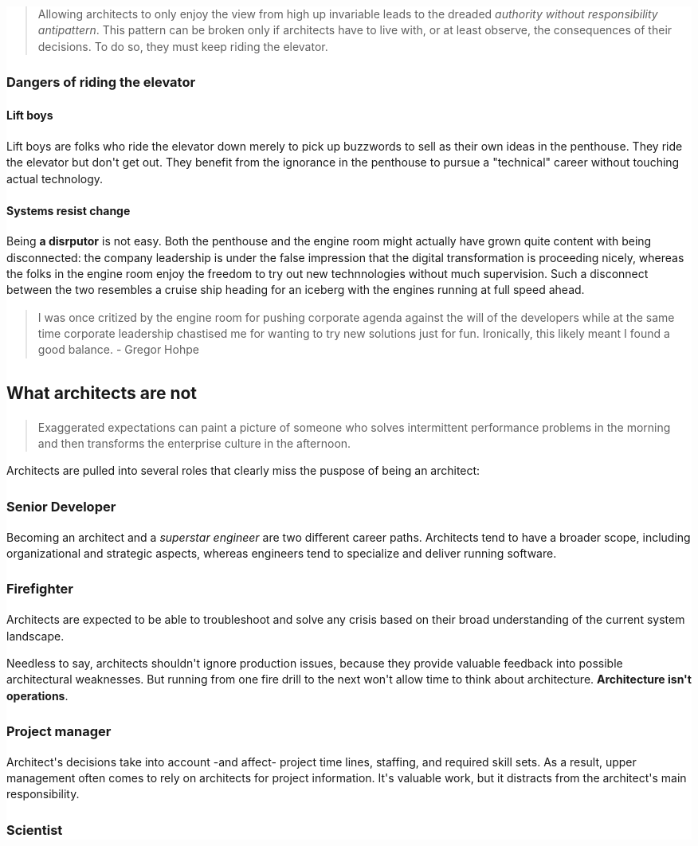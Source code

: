 > Allowing architects to only enjoy the view from high up invariable leads to the dreaded _authority without responsibility antipattern_. This pattern can be broken only if architects have to live with, or at least observe, the consequences of their decisions. To do so, they must keep riding the elevator.

### Dangers of riding the elevator

#### Lift boys

Lift boys are folks who ride the elevator down merely to pick up buzzwords to sell as their own ideas in the penthouse. They ride the elevator but don't get out. They benefit from the ignorance in the penthouse to pursue a "technical" career without touching actual technology.

#### Systems resist change

Being __a disrputor__ is not easy. Both the penthouse and the engine room might actually have grown quite content with being disconnected: the company leadership is under the false impression that the digital transformation is proceeding nicely, whereas the folks in the engine room enjoy the freedom to try out new technnologies without much supervision. Such a disconnect between the two resembles a cruise ship heading for an iceberg with the engines running at full speed ahead.

> I was once critized by the engine room for pushing corporate agenda against the will of the developers while at the same time corporate leadership chastised me for wanting to try new solutions just for fun. Ironically, this likely meant I found a good balance. - Gregor Hohpe

## What architects are not

> Exaggerated expectations can paint a picture of someone who solves intermittent performance problems in the morning and then transforms the enterprise culture in the afternoon.

Architects are pulled into several roles that clearly miss the puspose of being an architect:

### Senior Developer

Becoming an architect and a _superstar engineer_ are two different career paths. Architects tend to have a broader scope, including organizational and strategic aspects, whereas engineers tend to specialize and deliver running software.

### Firefighter

Architects are expected to be able to troubleshoot and solve any crisis based on their broad understanding of the current system landscape.

Needless to say, architects shouldn't ignore production issues, because they provide valuable feedback into possible architectural weaknesses. But running from one fire drill to the next won't allow time to think about architecture. __Architecture isn't operations__.

### Project manager

Architect's decisions take into account -and affect- project time lines, staffing, and required skill sets. As a result, upper management often comes to rely on architects for project information. It's valuable work, but it distracts from the architect's main responsibility.

### Scientist
